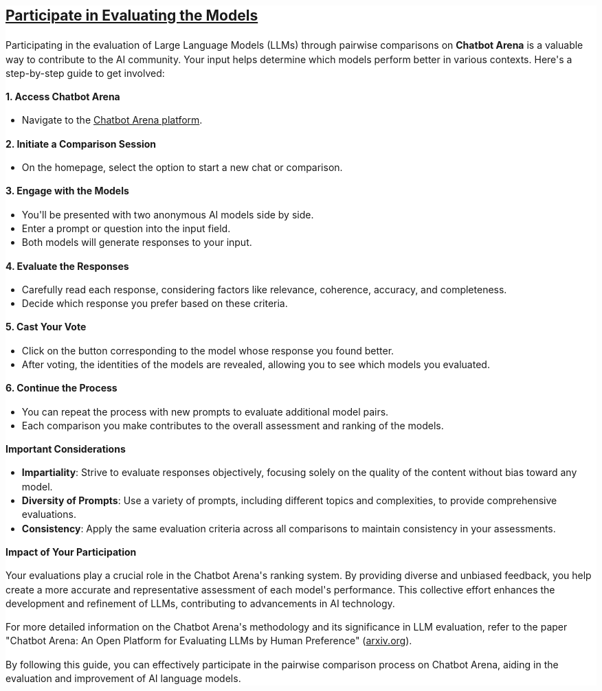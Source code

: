 ## [Participate in Evaluating the Models](https://lmarena.ai/)

Participating in the evaluation of Large Language Models (LLMs) through pairwise comparisons on **Chatbot Arena** is a valuable way to contribute to the AI community. Your input helps determine which models perform better in various contexts. Here's a step-by-step guide to get involved:

**1. Access Chatbot Arena**

- Navigate to the [Chatbot Arena platform](https://lmarena.ai/).

**2. Initiate a Comparison Session**

- On the homepage, select the option to start a new chat or comparison.

**3. Engage with the Models**

- You'll be presented with two anonymous AI models side by side.
- Enter a prompt or question into the input field.
- Both models will generate responses to your input.

**4. Evaluate the Responses**

- Carefully read each response, considering factors like relevance, coherence, accuracy, and completeness.
- Decide which response you prefer based on these criteria.

**5. Cast Your Vote**

- Click on the button corresponding to the model whose response you found better.
- After voting, the identities of the models are revealed, allowing you to see which models you evaluated.

**6. Continue the Process**

- You can repeat the process with new prompts to evaluate additional model pairs.
- Each comparison you make contributes to the overall assessment and ranking of the models.

**Important Considerations**

- **Impartiality**: Strive to evaluate responses objectively, focusing solely on the quality of the content without bias toward any model.
- **Diversity of Prompts**: Use a variety of prompts, including different topics and complexities, to provide comprehensive evaluations.
- **Consistency**: Apply the same evaluation criteria across all comparisons to maintain consistency in your assessments.

**Impact of Your Participation**

Your evaluations play a crucial role in the Chatbot Arena's ranking system. By providing diverse and unbiased feedback, you help create a more accurate and representative assessment of each model's performance. This collective effort enhances the development and refinement of LLMs, contributing to advancements in AI technology.

For more detailed information on the Chatbot Arena's methodology and its significance in LLM evaluation, refer to the paper "Chatbot Arena: An Open Platform for Evaluating LLMs by Human Preference" ([arxiv.org](https://arxiv.org/abs/2403.04132)).

By following this guide, you can effectively participate in the pairwise comparison process on Chatbot Arena, aiding in the evaluation and improvement of AI language models. 